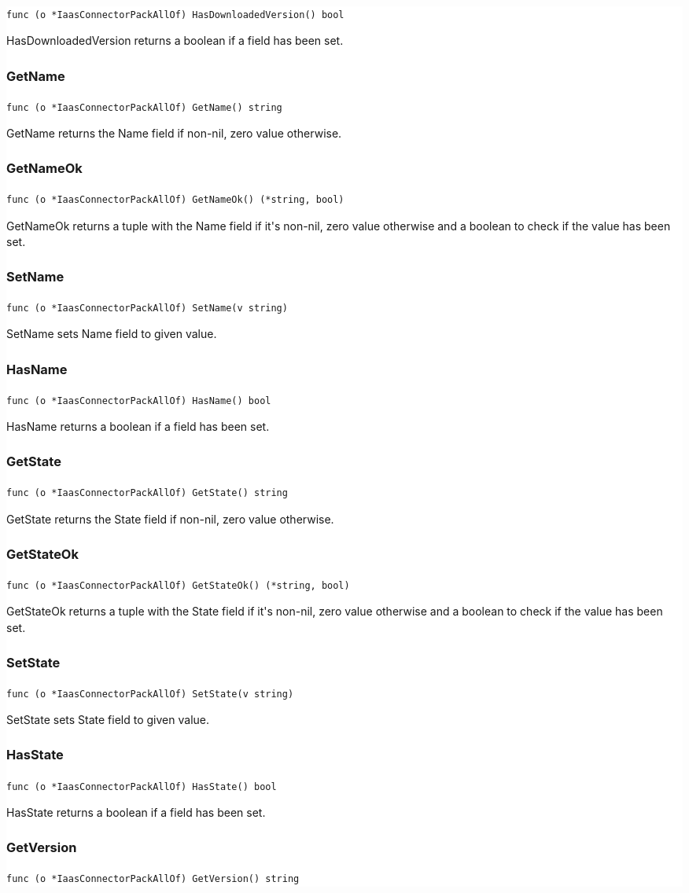 `func (o *IaasConnectorPackAllOf) HasDownloadedVersion() bool`

HasDownloadedVersion returns a boolean if a field has been set.

### GetName

`func (o *IaasConnectorPackAllOf) GetName() string`

GetName returns the Name field if non-nil, zero value otherwise.

### GetNameOk

`func (o *IaasConnectorPackAllOf) GetNameOk() (*string, bool)`

GetNameOk returns a tuple with the Name field if it's non-nil, zero value otherwise
and a boolean to check if the value has been set.

### SetName

`func (o *IaasConnectorPackAllOf) SetName(v string)`

SetName sets Name field to given value.

### HasName

`func (o *IaasConnectorPackAllOf) HasName() bool`

HasName returns a boolean if a field has been set.

### GetState

`func (o *IaasConnectorPackAllOf) GetState() string`

GetState returns the State field if non-nil, zero value otherwise.

### GetStateOk

`func (o *IaasConnectorPackAllOf) GetStateOk() (*string, bool)`

GetStateOk returns a tuple with the State field if it's non-nil, zero value otherwise
and a boolean to check if the value has been set.

### SetState

`func (o *IaasConnectorPackAllOf) SetState(v string)`

SetState sets State field to given value.

### HasState

`func (o *IaasConnectorPackAllOf) HasState() bool`

HasState returns a boolean if a field has been set.

### GetVersion

`func (o *IaasConnectorPackAllOf) GetVersion() string`
